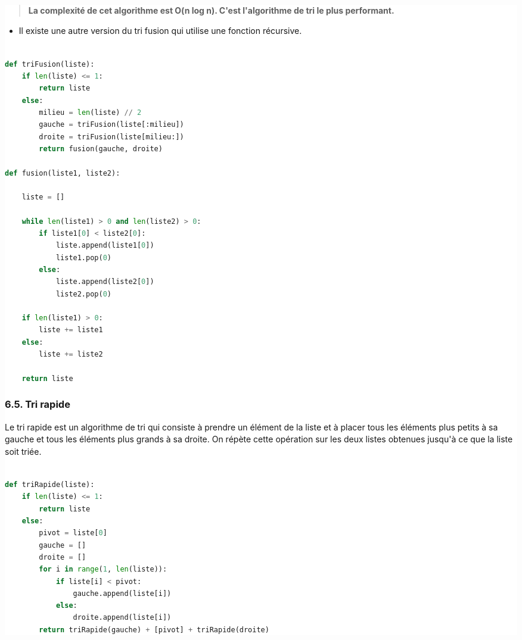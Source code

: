 > **La complexité de cet algorithme est O(n log n). C'est l'algorithme de tri le plus performant.**

* Il existe une autre version du tri fusion qui utilise une fonction récursive.

```python

def triFusion(liste):
    if len(liste) <= 1:
        return liste
    else:
        milieu = len(liste) // 2
        gauche = triFusion(liste[:milieu])
        droite = triFusion(liste[milieu:])
        return fusion(gauche, droite)

def fusion(liste1, liste2):

    liste = []

    while len(liste1) > 0 and len(liste2) > 0:
        if liste1[0] < liste2[0]:
            liste.append(liste1[0])
            liste1.pop(0)
        else:
            liste.append(liste2[0])
            liste2.pop(0)

    if len(liste1) > 0:
        liste += liste1
    else:
        liste += liste2

    return liste
```

### 6.5. Tri rapide

Le tri rapide est un algorithme de tri qui consiste à prendre un élément de la liste et à placer tous les éléments plus petits à sa gauche et tous les éléments plus grands à sa droite. On répète cette opération sur les deux listes obtenues jusqu'à ce que la liste soit triée.

```python

def triRapide(liste):
    if len(liste) <= 1:
        return liste
    else:
        pivot = liste[0]
        gauche = []
        droite = []
        for i in range(1, len(liste)):
            if liste[i] < pivot:
                gauche.append(liste[i])
            else:
                droite.append(liste[i])
        return triRapide(gauche) + [pivot] + triRapide(droite)
```
